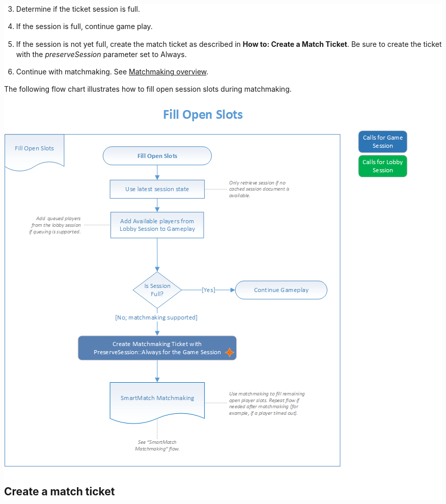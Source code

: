 3.  Determine if the ticket session is full.

4.  If the session is full, continue game play.

5.  If the session is not yet full, create the match ticket as described in **How to: Create a Match Ticket**. Be sure to create the ticket with the *preserveSession* parameter set to Always.

6.  Continue with matchmaking. See [Matchmaking overview](../matchmaking/matchmaking-overview.md).

The following flow chart illustrates how to fill open session slots during matchmaking.

![Filling open slots during matchmaking flowchart](live-mpsd-how-tos-images/Multiplayer_2015_Fill_Open_Slots.png)


<a id="camt"></a>

## Create a match ticket
